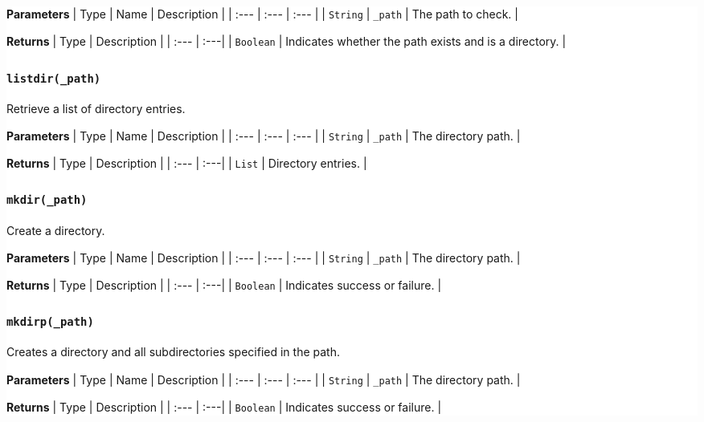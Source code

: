 **Parameters**
| Type | Name | Description |
| :--- | :--- | :--- |
| `String` | `_path` | The path to check. |

**Returns**
| Type | Description |
| :--- | :---|
| `Boolean` | Indicates whether the path exists and is a directory. |

### `listdir(_path)`

Retrieve a list of directory entries.

**Parameters**
| Type | Name | Description |
| :--- | :--- | :--- |
| `String` | `_path` | The directory path. |

**Returns**
| Type | Description |
| :--- | :---|
| `List` | Directory entries. |

### `mkdir(_path)`

Create a directory.

**Parameters**
| Type | Name | Description |
| :--- | :--- | :--- |
| `String` | `_path` | The directory path. |

**Returns**
| Type | Description |
| :--- | :---|
| `Boolean` | Indicates success or failure. |

### `mkdirp(_path)`

Creates a directory and all subdirectories specified in the path.

**Parameters**
| Type | Name | Description |
| :--- | :--- | :--- |
| `String` | `_path` | The directory path. |

**Returns**
| Type | Description |
| :--- | :---|
| `Boolean` | Indicates success or failure. |
